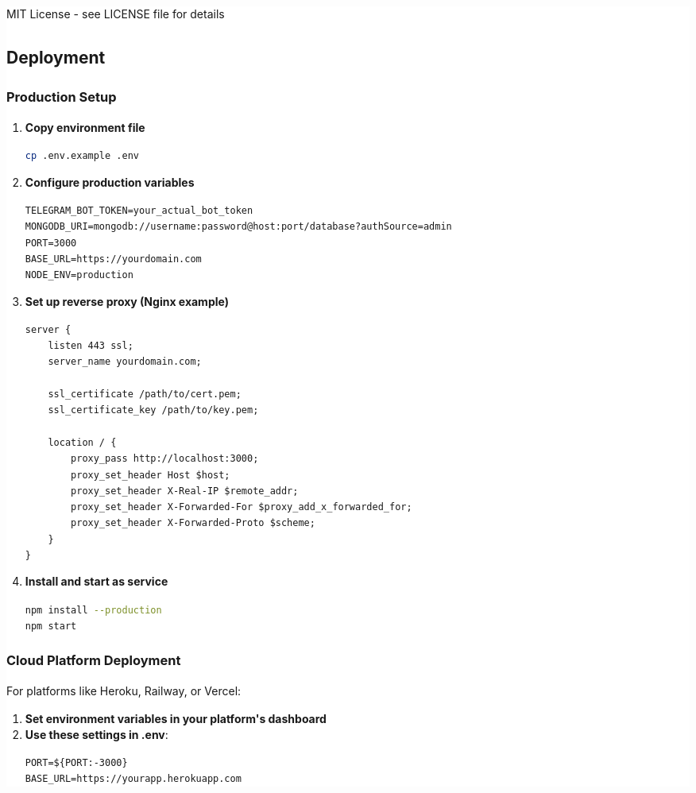 MIT License - see LICENSE file for details

## Deployment

### Production Setup

1. **Copy environment file**
   ```bash
   cp .env.example .env
   ```

2. **Configure production variables**
   ```env
   TELEGRAM_BOT_TOKEN=your_actual_bot_token
   MONGODB_URI=mongodb://username:password@host:port/database?authSource=admin
   PORT=3000
   BASE_URL=https://yourdomain.com
   NODE_ENV=production
   ```

3. **Set up reverse proxy (Nginx example)**
   ```nginx
   server {
       listen 443 ssl;
       server_name yourdomain.com;
       
       ssl_certificate /path/to/cert.pem;
       ssl_certificate_key /path/to/key.pem;
       
       location / {
           proxy_pass http://localhost:3000;
           proxy_set_header Host $host;
           proxy_set_header X-Real-IP $remote_addr;
           proxy_set_header X-Forwarded-For $proxy_add_x_forwarded_for;
           proxy_set_header X-Forwarded-Proto $scheme;
       }
   }
   ```

4. **Install and start as service**
   ```bash
   npm install --production
   npm start
   ```

### Cloud Platform Deployment

For platforms like Heroku, Railway, or Vercel:

1. **Set environment variables in your platform's dashboard**
2. **Use these settings in .env**:
   ```env
   PORT=${PORT:-3000}
   BASE_URL=https://yourapp.herokuapp.com
   ```
